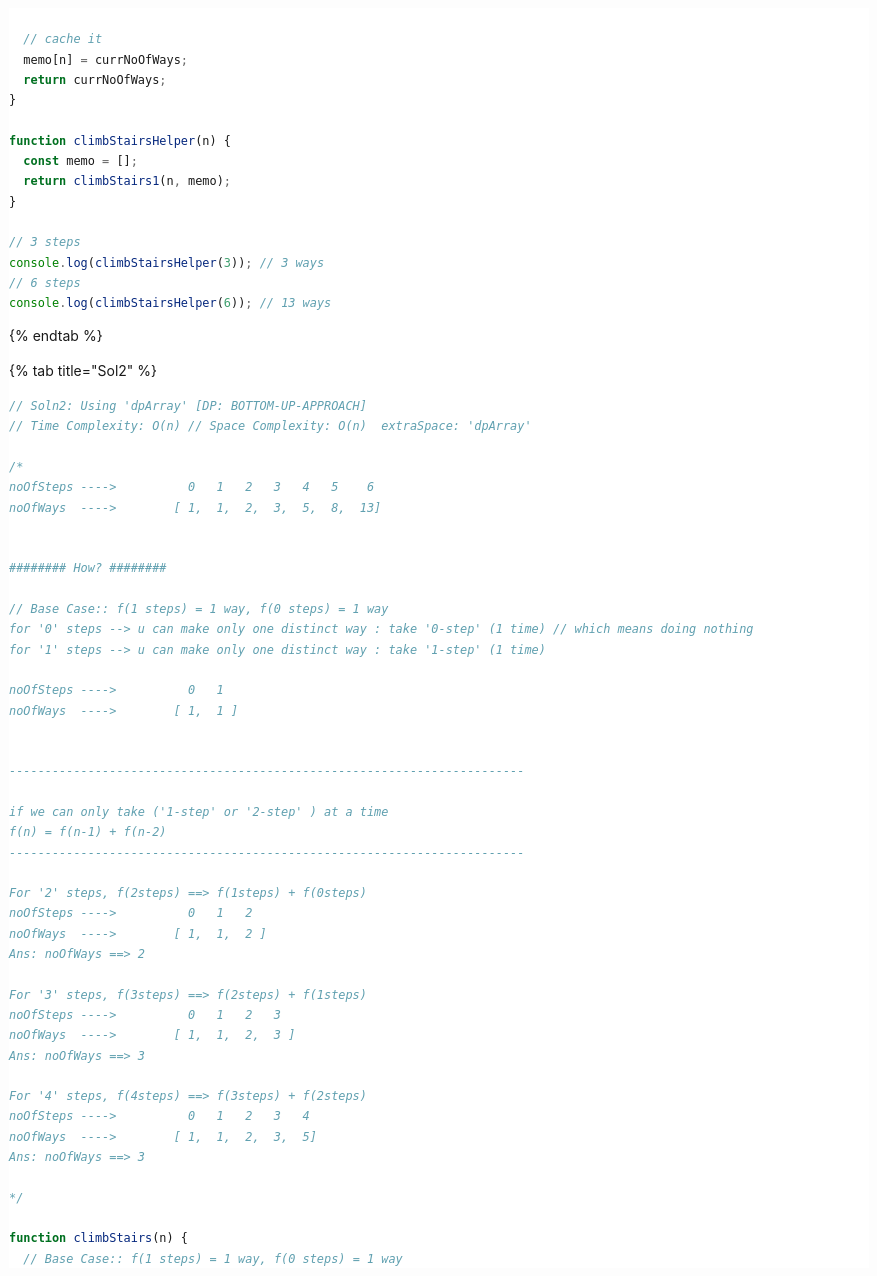 ```javascript

  // cache it
  memo[n] = currNoOfWays;
  return currNoOfWays;
}

function climbStairsHelper(n) {
  const memo = [];
  return climbStairs1(n, memo);
}

// 3 steps
console.log(climbStairsHelper(3)); // 3 ways
// 6 steps
console.log(climbStairsHelper(6)); // 13 ways
```
{% endtab %}

{% tab title="Sol2" %}
```javascript
// Soln2: Using 'dpArray' [DP: BOTTOM-UP-APPROACH]
// Time Complexity: O(n) // Space Complexity: O(n)  extraSpace: 'dpArray'

/*
noOfSteps ---->          0   1   2   3   4   5    6
noOfWays  ---->        [ 1,  1,  2,  3,  5,  8,  13]


######## How? ########

// Base Case:: f(1 steps) = 1 way, f(0 steps) = 1 way
for '0' steps --> u can make only one distinct way : take '0-step' (1 time) // which means doing nothing
for '1' steps --> u can make only one distinct way : take '1-step' (1 time)

noOfSteps ---->          0   1
noOfWays  ---->        [ 1,  1 ]


------------------------------------------------------------------------

if we can only take ('1-step' or '2-step' ) at a time
f(n) = f(n-1) + f(n-2)
------------------------------------------------------------------------

For '2' steps, f(2steps) ==> f(1steps) + f(0steps)
noOfSteps ---->          0   1   2
noOfWays  ---->        [ 1,  1,  2 ]
Ans: noOfWays ==> 2

For '3' steps, f(3steps) ==> f(2steps) + f(1steps)
noOfSteps ---->          0   1   2   3
noOfWays  ---->        [ 1,  1,  2,  3 ]
Ans: noOfWays ==> 3

For '4' steps, f(4steps) ==> f(3steps) + f(2steps)
noOfSteps ---->          0   1   2   3   4
noOfWays  ---->        [ 1,  1,  2,  3,  5]
Ans: noOfWays ==> 3

*/

function climbStairs(n) {
  // Base Case:: f(1 steps) = 1 way, f(0 steps) = 1 way
```